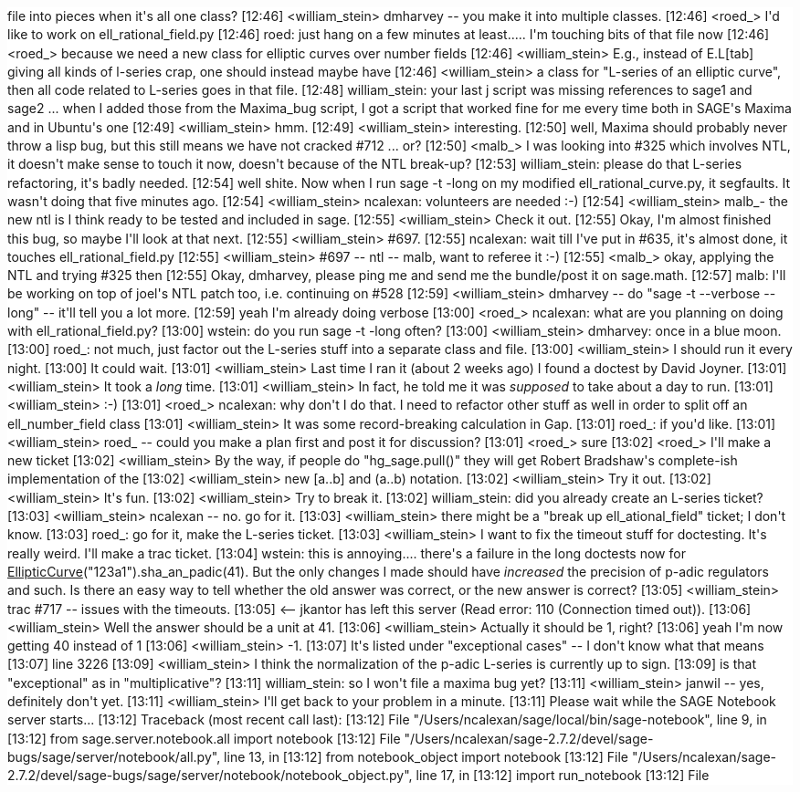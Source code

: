 file into pieces when it's all one class? [12:46] <william_stein> dmharvey -- you make it into multiple classes. [12:46] <roed_> I'd like to work on ell_rational_field.py [12:46] <dmharvey> roed: just hang on a few minutes at least..... I'm touching bits of that file now [12:46] <roed_> because we need a new class for elliptic curves over number fields [12:46] <william_stein> E.g., instead of E.L[tab] giving all kinds of l-series crap, one should instead maybe have [12:46] <william_stein> a class for "L-series of an elliptic curve", then all code related to L-series goes in that file. [12:48] <janwil> william_stein: your last j script was missing references to sage1 and sage2 ... when I added those from the Maxima_bug script, I got a script that worked fine for me every time both in SAGE's Maxima and in Ubuntu's one [12:49] <william_stein> hmm. [12:49] <william_stein> interesting. [12:50] <janwil> well, Maxima should probably never throw a lisp bug, but this still means we have not cracked #712 ... or? [12:50] <malb_> I was looking into #325 which involves NTL, it doesn't make sense to touch it now, doesn't because of the NTL break-up? [12:53] <ncalexan> william_stein: please do that L-series refactoring, it's badly needed. [12:54] <dmharvey> well shite. Now when I run sage -t -long on my modified ell_rational_curve.py, it segfaults. It wasn't doing that five minutes ago. [12:54] <william_stein> ncalexan: volunteers are needed :-) [12:54] <william_stein> malb_- the new ntl is I think ready to be tested and included in sage. [12:55] <william_stein> Check it out. [12:55] <ncalexan> Okay, I'm almost finished this bug, so maybe I'll look at that next. [12:55] <william_stein> #697. [12:55] <dmharvey> ncalexan: wait till I've put in #635, it's almost done, it touches ell_rational_field.py [12:55] <william_stein> #697 -- ntl -- malb, want to referee it :-) [12:55] <malb_> okay, applying the NTL and trying #325 then [12:55] <ncalexan> Okay, dmharvey, please ping me and send me the bundle/post it on sage.math. [12:57] <dmharvey> malb: I'll be working on top of joel's NTL patch too, i.e. continuing on #528 [12:59] <william_stein> dmharvey -- do "sage -t --verbose --long" -- it'll tell you a lot more. [12:59] <dmharvey> yeah I'm already doing verbose [13:00] <roed_> ncalexan: what are you planning on doing with ell_rational_field.py? [13:00] <dmharvey> wstein: do you run sage -t -long often? [13:00] <william_stein> dmharvey: once in a blue moon. [13:00] <ncalexan> roed_: not much, just factor out the L-series stuff into a separate class and file. [13:00] <william_stein> I should run it every night. [13:00] <ncalexan> It could wait. [13:01] <william_stein> Last time I ran it (about 2 weeks ago) I found a doctest by David Joyner. [13:01] <william_stein> It took a *long* time. [13:01] <william_stein> In fact, he told me it was _supposed_ to take about a day to run. [13:01] <william_stein> :-) [13:01] <roed_> ncalexan: why don't I do that. I need to refactor other stuff as well in order to split off an ell_number_field class [13:01] <william_stein> It was some record-breaking calculation in Gap. [13:01] <ncalexan> roed_: if you'd like. [13:01] <william_stein> roed_ -- could you make a plan first and post it for discussion? [13:01] <roed_> sure [13:02] <roed_> I'll make a new ticket [13:02] <william_stein> By the way, if people do "hg_sage.pull()" they will get Robert Bradshaw's complete-ish implementation of the [13:02] <william_stein> new [a..b] and (a..b) notation. [13:02] <william_stein> Try it out. [13:02] <william_stein> It's fun. [13:02] <william_stein> Try to break it. [13:02] <ncalexan> william_stein: did you already create an L-series ticket? [13:03] <william_stein> ncalexan -- no. go for it. [13:03] <william_stein> there might be a "break up ell_ational_field" ticket; I don't know. [13:03] <ncalexan> roed_: go for it, make the L-series ticket. [13:03] <william_stein> I want to fix the timeout stuff for doctesting. It's really weird. I'll make a trac ticket. [13:04] <dmharvey> wstein: this is annoying.... there's a failure in the long doctests now for <a href="/EllipticCurve">EllipticCurve</a>("123a1").sha_an_padic(41). But the only changes I made should have *increased* the precision of p-adic regulators and such. Is there an easy way to tell whether the old answer was correct, or the new answer is correct? [13:05] <william_stein> trac #717 -- issues with the timeouts. [13:05] <-- jkantor has left this server (Read error: 110 (Connection timed out)). [13:06] <william_stein> Well the answer should be a unit at 41. [13:06] <william_stein> Actually it should be 1, right? [13:06] <dmharvey> yeah I'm now getting 40 instead of 1 [13:06] <william_stein> -1. [13:07] <dmharvey> It's listed under "exceptional cases" -- I don't know what that means [13:07] <dmharvey> line 3226 [13:09] <william_stein> I think the normalization of the p-adic L-series is currently up to sign. [13:09] <dmharvey> is that "exceptional" as in "multiplicative"? [13:11] <janwil> william_stein: so I won't file a maxima bug yet? [13:11] <william_stein> janwil -- yes, definitely don't yet. [13:11] <william_stein> I'll get back to your problem in a minute. [13:11] <ncalexan> Please wait while the SAGE Notebook server starts... [13:12] <ncalexan> Traceback (most recent call last): [13:12] <ncalexan> File "/Users/ncalexan/sage/local/bin/sage-notebook", line 9, in <module> [13:12] <ncalexan> from sage.server.notebook.all import notebook [13:12] <ncalexan> File "/Users/ncalexan/sage-2.7.2/devel/sage-bugs/sage/server/notebook/all.py", line 13, in <module> [13:12] <ncalexan> from notebook_object import notebook [13:12] <ncalexan> File "/Users/ncalexan/sage-2.7.2/devel/sage-bugs/sage/server/notebook/notebook_object.py", line 17, in <module> [13:12] <ncalexan> import run_notebook [13:12] <ncalexan> File